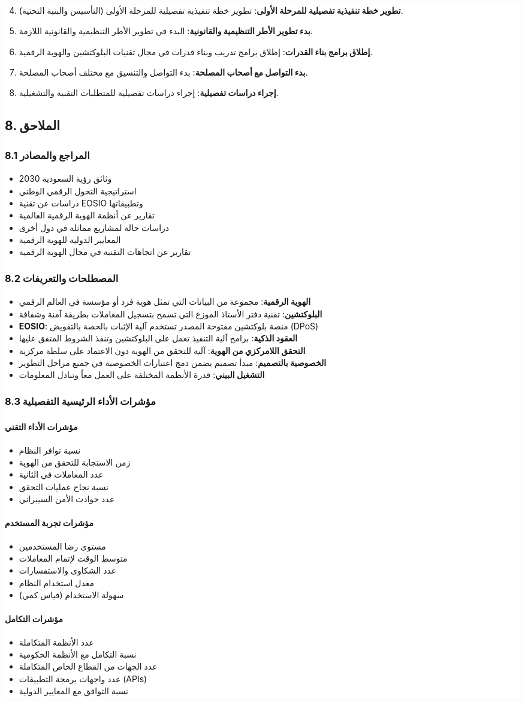 4. **تطوير خطة تنفيذية تفصيلية للمرحلة الأولى**: تطوير خطة تنفيذية تفصيلية للمرحلة الأولى (التأسيس والبنية التحتية).

5. **بدء تطوير الأطر التنظيمية والقانونية**: البدء في تطوير الأطر التنظيمية والقانونية اللازمة.

6. **إطلاق برامج بناء القدرات**: إطلاق برامج تدريب وبناء قدرات في مجال تقنيات البلوكتشين والهوية الرقمية.

7. **بدء التواصل مع أصحاب المصلحة**: بدء التواصل والتنسيق مع مختلف أصحاب المصلحة.

8. **إجراء دراسات تفصيلية**: إجراء دراسات تفصيلية للمتطلبات التقنية والتشغيلية.

## 8. الملاحق

### 8.1 المراجع والمصادر

- وثائق رؤية السعودية 2030
- استراتيجية التحول الرقمي الوطني
- دراسات عن تقنية EOSIO وتطبيقاتها
- تقارير عن أنظمة الهوية الرقمية العالمية
- دراسات حالة لمشاريع مماثلة في دول أخرى
- المعايير الدولية للهوية الرقمية
- تقارير عن اتجاهات التقنية في مجال الهوية الرقمية

### 8.2 المصطلحات والتعريفات

- **الهوية الرقمية**: مجموعة من البيانات التي تمثل هوية فرد أو مؤسسة في العالم الرقمي
- **البلوكتشين**: تقنية دفتر الأستاذ الموزع التي تسمح بتسجيل المعاملات بطريقة آمنة وشفافة
- **EOSIO**: منصة بلوكتشين مفتوحة المصدر تستخدم آلية الإثبات بالحصة بالتفويض (DPoS)
- **العقود الذكية**: برامج آلية التنفيذ تعمل على البلوكتشين وتنفذ الشروط المتفق عليها
- **التحقق اللامركزي من الهوية**: آلية للتحقق من الهوية دون الاعتماد على سلطة مركزية
- **الخصوصية بالتصميم**: مبدأ تصميم يضمن دمج اعتبارات الخصوصية في جميع مراحل التطوير
- **التشغيل البيني**: قدرة الأنظمة المختلفة على العمل معاً وتبادل المعلومات

### 8.3 مؤشرات الأداء الرئيسية التفصيلية

#### مؤشرات الأداء التقني
- نسبة توافر النظام
- زمن الاستجابة للتحقق من الهوية
- عدد المعاملات في الثانية
- نسبة نجاح عمليات التحقق
- عدد حوادث الأمن السيبراني

#### مؤشرات تجربة المستخدم
- مستوى رضا المستخدمين
- متوسط الوقت لإتمام المعاملات
- عدد الشكاوى والاستفسارات
- معدل استخدام النظام
- سهولة الاستخدام (قياس كمي)

#### مؤشرات التكامل
- عدد الأنظمة المتكاملة
- نسبة التكامل مع الأنظمة الحكومية
- عدد الجهات من القطاع الخاص المتكاملة
- عدد واجهات برمجة التطبيقات (APIs)
- نسبة التوافق مع المعايير الدولية

